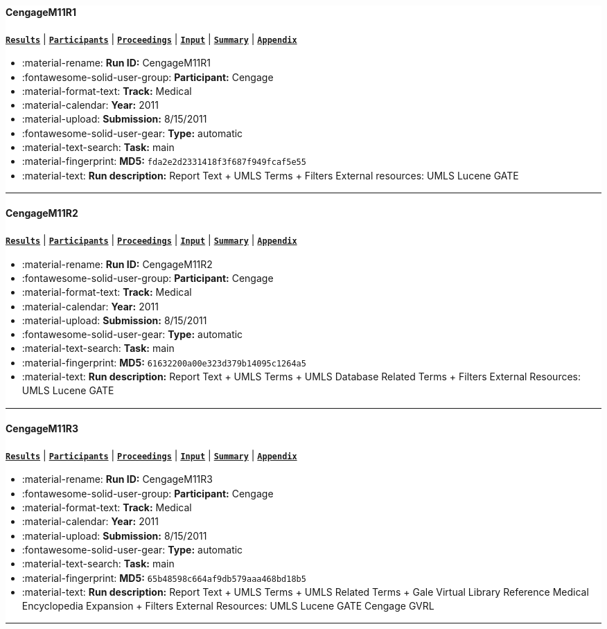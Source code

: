 #### CengageM11R1 
[**`Results`**](./results.md#cengagem11r1) | [**`Participants`**](./participants.md#cengage) | [**`Proceedings`**](./proceedings.md#cengage-learning-at-trec-2011-medical-track) | [**`Input`**](https://trec.nist.gov/results/trec20/medical/input.CengageM11R1.gz) | [**`Summary`**](https://trec.nist.gov/results/trec20/medical/summary.trec_eval.CengageM11R1) | [**`Appendix`**](https://trec.nist.gov/pubs/trec20/appendices/medical/aut.CengageM11R1.pdf) 

- :material-rename: **Run ID:** CengageM11R1 
- :fontawesome-solid-user-group: **Participant:** Cengage 
- :material-format-text: **Track:** Medical 
- :material-calendar: **Year:** 2011 
- :material-upload: **Submission:** 8/15/2011 
- :fontawesome-solid-user-gear: **Type:** automatic 
- :material-text-search: **Task:** main 
- :material-fingerprint: **MD5:** `fda2e2d2331418f3f687f949fcaf5e55` 
- :material-text: **Run description:** Report Text + UMLS Terms + Filters External resources: UMLS Lucene GATE 

---
#### CengageM11R2 
[**`Results`**](./results.md#cengagem11r2) | [**`Participants`**](./participants.md#cengage) | [**`Proceedings`**](./proceedings.md#cengage-learning-at-trec-2011-medical-track) | [**`Input`**](https://trec.nist.gov/results/trec20/medical/input.CengageM11R2.gz) | [**`Summary`**](https://trec.nist.gov/results/trec20/medical/summary.trec_eval.CengageM11R2) | [**`Appendix`**](https://trec.nist.gov/pubs/trec20/appendices/medical/aut.CengageM11R2.pdf) 

- :material-rename: **Run ID:** CengageM11R2 
- :fontawesome-solid-user-group: **Participant:** Cengage 
- :material-format-text: **Track:** Medical 
- :material-calendar: **Year:** 2011 
- :material-upload: **Submission:** 8/15/2011 
- :fontawesome-solid-user-gear: **Type:** automatic 
- :material-text-search: **Task:** main 
- :material-fingerprint: **MD5:** `61632200a00e323d379b14095c1264a5` 
- :material-text: **Run description:** Report Text + UMLS Terms + UMLS Database Related Terms + Filters External Resources: UMLS Lucene GATE 

---
#### CengageM11R3 
[**`Results`**](./results.md#cengagem11r3) | [**`Participants`**](./participants.md#cengage) | [**`Proceedings`**](./proceedings.md#cengage-learning-at-trec-2011-medical-track) | [**`Input`**](https://trec.nist.gov/results/trec20/medical/input.CengageM11R3.gz) | [**`Summary`**](https://trec.nist.gov/results/trec20/medical/summary.trec_eval.CengageM11R3) | [**`Appendix`**](https://trec.nist.gov/pubs/trec20/appendices/medical/aut.CengageM11R3.pdf) 

- :material-rename: **Run ID:** CengageM11R3 
- :fontawesome-solid-user-group: **Participant:** Cengage 
- :material-format-text: **Track:** Medical 
- :material-calendar: **Year:** 2011 
- :material-upload: **Submission:** 8/15/2011 
- :fontawesome-solid-user-gear: **Type:** automatic 
- :material-text-search: **Task:** main 
- :material-fingerprint: **MD5:** `65b48598c664af9db579aaa468bd18b5` 
- :material-text: **Run description:** Report Text + UMLS Terms + UMLS Related Terms + Gale Virtual Library Reference Medical Encyclopedia Expansion + Filters External Resources: UMLS Lucene GATE Cengage GVRL 

---